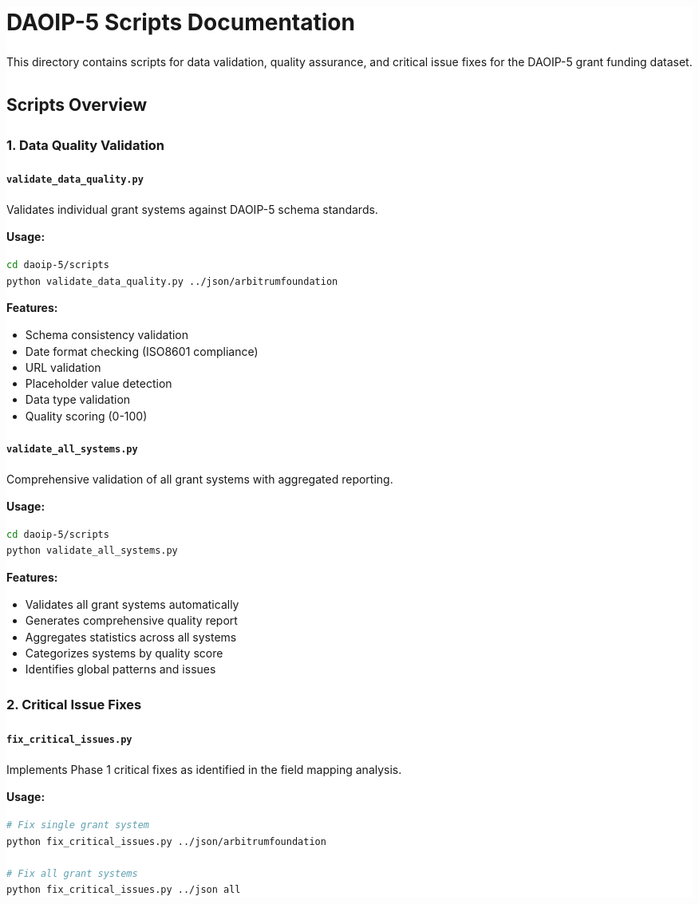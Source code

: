 # DAOIP-5 Scripts Documentation

This directory contains scripts for data validation, quality assurance, and critical issue fixes for the DAOIP-5 grant funding dataset.

## Scripts Overview

### 1. Data Quality Validation

#### `validate_data_quality.py`
Validates individual grant systems against DAOIP-5 schema standards.

**Usage:**
```bash
cd daoip-5/scripts
python validate_data_quality.py ../json/arbitrumfoundation
```

**Features:**
- Schema consistency validation
- Date format checking (ISO8601 compliance)
- URL validation
- Placeholder value detection
- Data type validation
- Quality scoring (0-100)

#### `validate_all_systems.py`
Comprehensive validation of all grant systems with aggregated reporting.

**Usage:**
```bash
cd daoip-5/scripts
python validate_all_systems.py
```

**Features:**
- Validates all grant systems automatically
- Generates comprehensive quality report
- Aggregates statistics across all systems
- Categorizes systems by quality score
- Identifies global patterns and issues

### 2. Critical Issue Fixes

#### `fix_critical_issues.py`
Implements Phase 1 critical fixes as identified in the field mapping analysis.

**Usage:**
```bash
# Fix single grant system
python fix_critical_issues.py ../json/arbitrumfoundation

# Fix all grant systems
python fix_critical_issues.py ../json all
```
